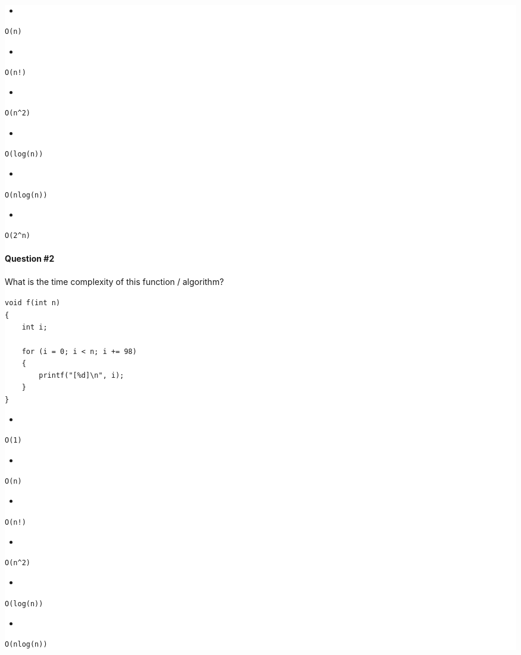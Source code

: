 *    
    
    O(n)
    
*    
    
    O(n!)
    
*    
    
    O(n^2)
    
*    
    
    O(log(n))
    
*    
    
    O(nlog(n))
    
*    
    
    O(2^n)
    

#### Question #2

What is the time complexity of this function / algorithm?

    void f(int n)
    {
        int i;
    
        for (i = 0; i < n; i += 98)
        {
            printf("[%d]\n", i);
        }
    }
    

*    
    
    O(1)
    
*    
    
    O(n)
    
*    
    
    O(n!)
    
*    
    
    O(n^2)
    
*    
    
    O(log(n))
    
*    
    
    O(nlog(n))
    